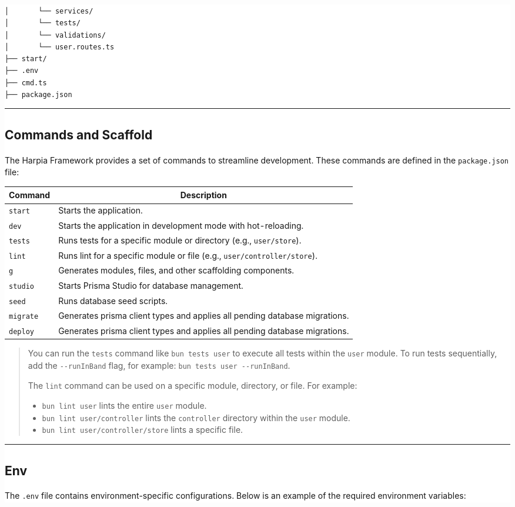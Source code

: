 ```md
│       └── services/
│       └── tests/
│       └── validations/
│       └── user.routes.ts
├── start/
├── .env
├── cmd.ts
├── package.json
```

---

## Commands and Scaffold

The Harpia Framework provides a set of commands to streamline development. These commands are defined in the `package.json` file:

| Command   | Description                                                                 |
|-----------|-----------------------------------------------------------------------------|
| `start`   | Starts the application.                                                     |
| `dev`     | Starts the application in development mode with hot-reloading.              |
| `tests`   | Runs tests for a specific module or directory (e.g., `user/store`).         |
| `lint`    | Runs lint for a specific module or file (e.g., `user/controller/store`).    |
| `g`       | Generates modules, files, and other scaffolding components.                 |
| `studio`  | Starts Prisma Studio for database management.                               |
| `seed`    | Runs database seed scripts.                                                 |
| `migrate` | Generates prisma client types and applies all pending database migrations.  |
| `deploy`  | Generates prisma client types and applies all pending database migrations.  |

> You can run the `tests` command like `bun tests user` to execute all tests within the `user` module.
> To run tests sequentially, add the `--runInBand` flag, for example: `bun tests user --runInBand`.
>
> The `lint` command can be used on a specific module, directory, or file. For example:
>
> * `bun lint user` lints the entire `user` module.
> * `bun lint user/controller` lints the `controller` directory within the `user` module.
> * `bun lint user/controller/store` lints a specific file.

---

## Env

The `.env` file contains environment-specific configurations. Below is an example of the required environment variables:
